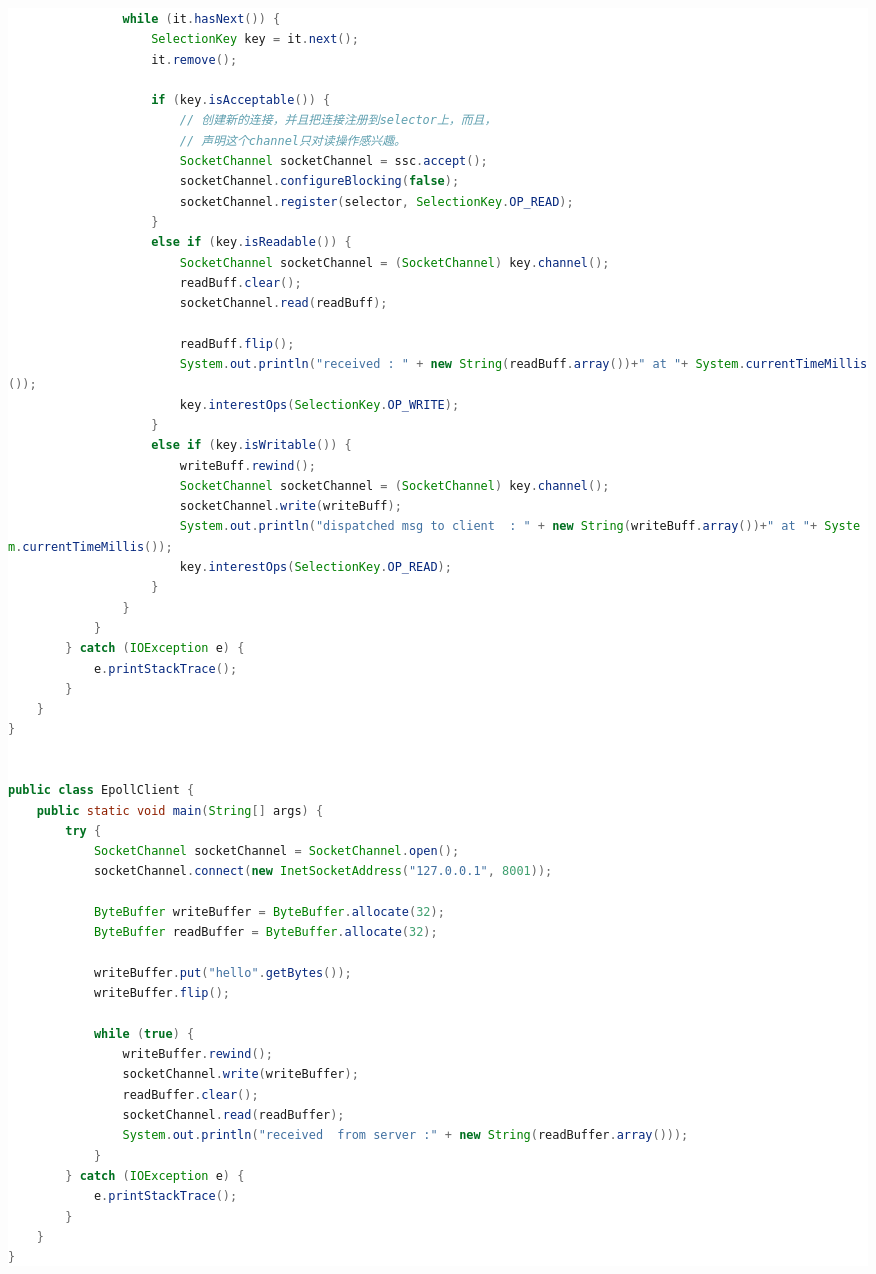 ```java
                while (it.hasNext()) {
                    SelectionKey key = it.next();
                    it.remove();

                    if (key.isAcceptable()) {
                        // 创建新的连接，并且把连接注册到selector上，而且，
                        // 声明这个channel只对读操作感兴趣。
                        SocketChannel socketChannel = ssc.accept();
                        socketChannel.configureBlocking(false);
                        socketChannel.register(selector, SelectionKey.OP_READ);
                    }
                    else if (key.isReadable()) {
                        SocketChannel socketChannel = (SocketChannel) key.channel();
                        readBuff.clear();
                        socketChannel.read(readBuff);

                        readBuff.flip();
                        System.out.println("received : " + new String(readBuff.array())+" at "+ System.currentTimeMillis());
                        key.interestOps(SelectionKey.OP_WRITE);
                    }
                    else if (key.isWritable()) {
                        writeBuff.rewind();
                        SocketChannel socketChannel = (SocketChannel) key.channel();
                        socketChannel.write(writeBuff);
                        System.out.println("dispatched msg to client  : " + new String(writeBuff.array())+" at "+ System.currentTimeMillis());
                        key.interestOps(SelectionKey.OP_READ);
                    }
                }
            }
        } catch (IOException e) {
            e.printStackTrace();
        }
    }
}


public class EpollClient {
    public static void main(String[] args) {
        try {
            SocketChannel socketChannel = SocketChannel.open();
            socketChannel.connect(new InetSocketAddress("127.0.0.1", 8001));

            ByteBuffer writeBuffer = ByteBuffer.allocate(32);
            ByteBuffer readBuffer = ByteBuffer.allocate(32);

            writeBuffer.put("hello".getBytes());
            writeBuffer.flip();

            while (true) {
                writeBuffer.rewind();
                socketChannel.write(writeBuffer);
                readBuffer.clear();
                socketChannel.read(readBuffer);
                System.out.println("received  from server :" + new String(readBuffer.array()));
            }
        } catch (IOException e) {
            e.printStackTrace();
        }
    }
}    
```